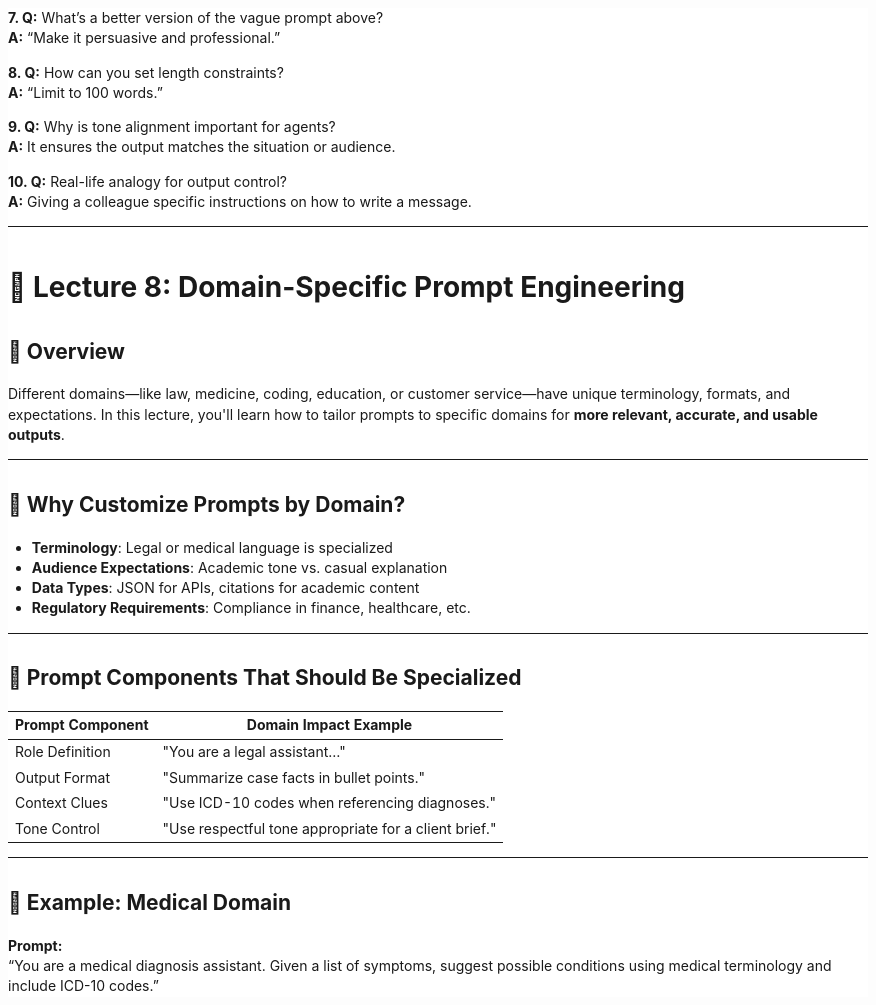 **7. Q:** What’s a better version of the vague prompt above?  
**A:** “Make it persuasive and professional.”

**8. Q:** How can you set length constraints?  
**A:** “Limit to 100 words.”

**9. Q:** Why is tone alignment important for agents?  
**A:** It ensures the output matches the situation or audience.

**10. Q:** Real-life analogy for output control?  
**A:** Giving a colleague specific instructions on how to write a message.

---

# 📘 Lecture 8: Domain-Specific Prompt Engineering

## 🎯 Overview

Different domains—like law, medicine, coding, education, or customer service—have unique terminology, formats, and expectations. In this lecture, you'll learn how to tailor prompts to specific domains for **more relevant, accurate, and usable outputs**.

---

## 🧠 Why Customize Prompts by Domain?

- **Terminology**: Legal or medical language is specialized  
- **Audience Expectations**: Academic tone vs. casual explanation  
- **Data Types**: JSON for APIs, citations for academic content  
- **Regulatory Requirements**: Compliance in finance, healthcare, etc.

---

## 🧰 Prompt Components That Should Be Specialized

| Prompt Component | Domain Impact Example |
|------------------|------------------------|
| Role Definition  | "You are a legal assistant…" |
| Output Format    | "Summarize case facts in bullet points." |
| Context Clues    | "Use ICD-10 codes when referencing diagnoses." |
| Tone Control     | "Use respectful tone appropriate for a client brief." |

---

## 🏥 Example: Medical Domain

**Prompt:**  
“You are a medical diagnosis assistant. Given a list of symptoms, suggest possible conditions using medical terminology and include ICD-10 codes.”

